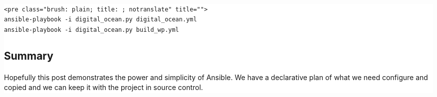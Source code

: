 ```
<pre class="brush: plain; title: ; notranslate" title="">
ansible-playbook -i digital_ocean.py digital_ocean.yml
ansible-playbook -i digital_ocean.py build_wp.yml
```

## Summary

Hopefully this post demonstrates the power and simplicity of Ansible. We have a declarative plan of what we need configure and copied and we can keep it with the project in source control.